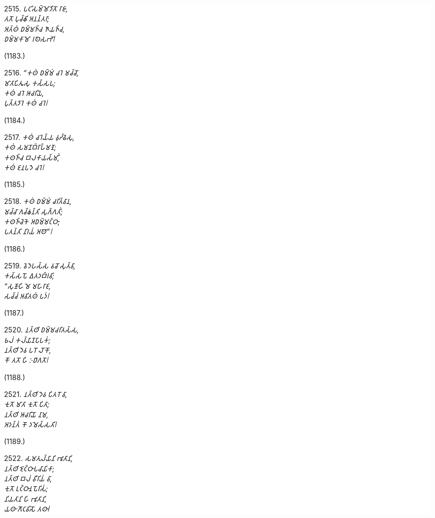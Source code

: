 2515\. _𑀧𑀝𑀺𑀲𑀫𑁆𑀫𑁄𑀤𑀺𑀢𑁄 𑀭𑀸𑀚𑀸,_  
_𑀢𑀢𑁄 𑀧𑀼𑀘𑁆𑀙𑀺 𑀅𑀦𑀦𑁆𑀢𑀭𑀸;_  
_𑀅𑀢𑁆𑀣𑀁 𑀥𑀫𑁆𑀫𑀜𑁆𑀘 𑀜𑀸𑀬𑀜𑁆𑀘,_  
_𑀥𑀫𑁆𑀫𑀓𑀸𑀫𑁄 𑀭𑀣𑁂𑀲𑀪𑁄𑁇_  


(1183.)

2516\. _“𑀓𑀣𑀁 𑀥𑀫𑁆𑀫𑀁 𑀘𑀭𑁂 𑀫𑀘𑁆𑀘𑁄,_  
_𑀫𑀸𑀢𑀸𑀧𑀺𑀢𑀽𑀲𑀼 𑀓𑀲𑁆𑀲𑀧;_  
_𑀓𑀣𑀁 𑀘𑀭𑁂 𑀆𑀘𑀭𑀺𑀬𑁂,_  
_𑀧𑀼𑀢𑁆𑀢𑀤𑀸𑀭𑁂 𑀓𑀣𑀁 𑀘𑀭𑁂𑁇_  


(1184.)

2517\. _𑀓𑀣𑀁 𑀘𑀭𑁂𑀬𑁆𑀬 𑀯𑀼𑀟𑁆𑀠𑁂𑀲𑀼,_  
_𑀓𑀣𑀁 𑀲𑀫𑀡𑀩𑁆𑀭𑀸𑀳𑁆𑀫𑀡𑁂;_  
_𑀓𑀣𑀜𑁆𑀘 𑀩𑀮𑀓𑀸𑀬𑀲𑁆𑀫𑀺𑀁,_  
_𑀓𑀣𑀁 𑀚𑀦𑀧𑀤𑁂 𑀘𑀭𑁂𑁇_  


(1185.)

2518\. _𑀓𑀣𑀁 𑀥𑀫𑁆𑀫𑀁 𑀘𑀭𑀺𑀢𑁆𑀯𑀸𑀦,_  
_𑀫𑀘𑁆𑀘𑀸 𑀕𑀘𑁆𑀙𑀦𑁆𑀢𑀺 𑀲𑀼𑀕𑁆𑀕𑀢𑀺𑀁;_  
_𑀓𑀣𑀜𑁆𑀘𑁂𑀓𑁂 𑀅𑀥𑀫𑁆𑀫𑀝𑁆𑀞𑀸,_  
_𑀧𑀢𑀦𑁆𑀢𑀺 𑀦𑀺𑀭𑀬𑀁 𑀅𑀣𑁄”𑁇_  


(1186.)

2519\. _𑀯𑁂𑀤𑁂𑀳𑀲𑁆𑀲 𑀯𑀘𑁄 𑀲𑀼𑀢𑁆𑀯𑀸,_  
_𑀓𑀲𑁆𑀲𑀧𑁄 𑀏𑀢𑀤𑀩𑁆𑀭𑀯𑀺;_  
_“𑀲𑀼𑀡𑁄𑀳𑀺 𑀫𑁂 𑀫𑀳𑀸𑀭𑀸𑀚,_  
_𑀲𑀘𑁆𑀘𑀁 𑀅𑀯𑀺𑀢𑀣𑀁 𑀧𑀤𑀁𑁇_  


(1187.)

2520\. _𑀦𑀢𑁆𑀣𑀺 𑀥𑀫𑁆𑀫𑀘𑀭𑀺𑀢𑀲𑁆𑀲,_  
_𑀨𑀮𑀁 𑀓𑀮𑁆𑀬𑀸𑀡𑀧𑀸𑀧𑀓𑀁;_  
_𑀦𑀢𑁆𑀣𑀺 𑀤𑁂𑀯 𑀧𑀭𑁄 𑀮𑁄𑀓𑁄,_  
_𑀓𑁄 𑀢𑀢𑁄 𑀳𑀺 𑀇𑀥𑀸𑀕𑀢𑁄𑁇_  


(1188.)

2521\. _𑀦𑀢𑁆𑀣𑀺 𑀤𑁂𑀯 𑀧𑀺𑀢𑀭𑁄 𑀯𑀸,_  
_𑀓𑀼𑀢𑁄 𑀫𑀸𑀢𑀸 𑀓𑀼𑀢𑁄 𑀧𑀺𑀢𑀸;_  
_𑀦𑀢𑁆𑀣𑀺 𑀆𑀘𑀭𑀺𑀬𑁄 𑀦𑀸𑀫,_  
_𑀅𑀤𑀦𑁆𑀢𑀁 𑀓𑁄 𑀤𑀫𑁂𑀲𑁆𑀲𑀢𑀺𑁇_  


(1189.)

2522\. _𑀲𑀫𑀢𑀼𑀮𑁆𑀬𑀸𑀦𑀺 𑀪𑀽𑀢𑀸𑀦𑀺,_  
_𑀦𑀢𑁆𑀣𑀺 𑀚𑁂𑀝𑁆𑀞𑀸𑀧𑀘𑀸𑀬𑀺𑀓𑀸;_  
_𑀦𑀢𑁆𑀣𑀺 𑀩𑀮𑀁 𑀯𑀻𑀭𑀺𑀬𑀁 𑀯𑀸,_  
_𑀓𑀼𑀢𑁄 𑀉𑀝𑁆𑀞𑀸𑀦𑀧𑁄𑀭𑀺𑀲𑀁;_  
_𑀦𑀺𑀬𑀢𑀸𑀦𑀺 𑀳𑀺 𑀪𑀽𑀢𑀸𑀦𑀺,_  
_𑀬𑀣𑀸 𑀕𑁄𑀝𑀯𑀺𑀲𑁄 𑀢𑀣𑀸𑁇_  
